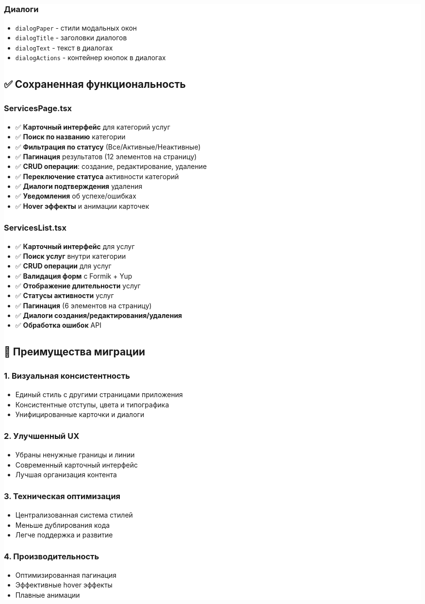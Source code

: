 ### Диалоги
- `dialogPaper` - стили модальных окон
- `dialogTitle` - заголовки диалогов
- `dialogText` - текст в диалогах
- `dialogActions` - контейнер кнопок в диалогах

## ✅ Сохраненная функциональность

### ServicesPage.tsx
- ✅ **Карточный интерфейс** для категорий услуг
- ✅ **Поиск по названию** категории
- ✅ **Фильтрация по статусу** (Все/Активные/Неактивные)
- ✅ **Пагинация** результатов (12 элементов на страницу)
- ✅ **CRUD операции**: создание, редактирование, удаление
- ✅ **Переключение статуса** активности категорий
- ✅ **Диалоги подтверждения** удаления
- ✅ **Уведомления** об успехе/ошибках
- ✅ **Hover эффекты** и анимации карточек

### ServicesList.tsx
- ✅ **Карточный интерфейс** для услуг
- ✅ **Поиск услуг** внутри категории
- ✅ **CRUD операции** для услуг
- ✅ **Валидация форм** с Formik + Yup
- ✅ **Отображение длительности** услуг
- ✅ **Статусы активности** услуг
- ✅ **Пагинация** (6 элементов на страницу)
- ✅ **Диалоги создания/редактирования/удаления**
- ✅ **Обработка ошибок** API

## 🚀 Преимущества миграции

### 1. Визуальная консистентность
- Единый стиль с другими страницами приложения
- Консистентные отступы, цвета и типографика
- Унифицированные карточки и диалоги

### 2. Улучшенный UX
- Убраны ненужные границы и линии
- Современный карточный интерфейс
- Лучшая организация контента

### 3. Техническая оптимизация
- Централизованная система стилей
- Меньше дублирования кода
- Легче поддержка и развитие

### 4. Производительность
- Оптимизированная пагинация
- Эффективные hover эффекты
- Плавные анимации
